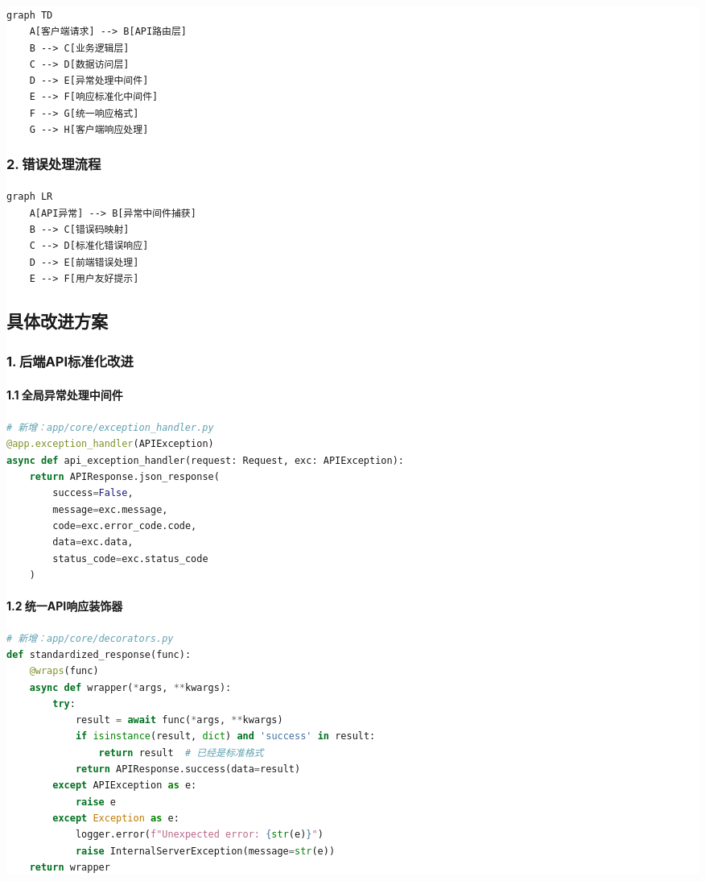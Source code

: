 ```mermaid
graph TD
    A[客户端请求] --> B[API路由层]
    B --> C[业务逻辑层]
    C --> D[数据访问层]
    D --> E[异常处理中间件]
    E --> F[响应标准化中间件]
    F --> G[统一响应格式]
    G --> H[客户端响应处理]
```

### 2. 错误处理流程

```mermaid
graph LR
    A[API异常] --> B[异常中间件捕获]
    B --> C[错误码映射]
    C --> D[标准化错误响应]
    D --> E[前端错误处理]
    E --> F[用户友好提示]
```

## 具体改进方案

### 1. 后端API标准化改进

#### 1.1 全局异常处理中间件

```python
# 新增：app/core/exception_handler.py
@app.exception_handler(APIException)
async def api_exception_handler(request: Request, exc: APIException):
    return APIResponse.json_response(
        success=False,
        message=exc.message,
        code=exc.error_code.code,
        data=exc.data,
        status_code=exc.status_code
    )
```

#### 1.2 统一API响应装饰器

```python
# 新增：app/core/decorators.py
def standardized_response(func):
    @wraps(func)
    async def wrapper(*args, **kwargs):
        try:
            result = await func(*args, **kwargs)
            if isinstance(result, dict) and 'success' in result:
                return result  # 已经是标准格式
            return APIResponse.success(data=result)
        except APIException as e:
            raise e
        except Exception as e:
            logger.error(f"Unexpected error: {str(e)}")
            raise InternalServerException(message=str(e))
    return wrapper
```
